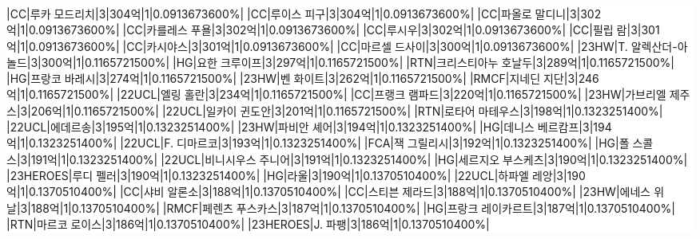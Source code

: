 |CC|루카 모드리치|3|304억|1|0.0913673600%|
|CC|루이스 피구|3|304억|1|0.0913673600%|
|CC|파올로 말디니|3|302억|1|0.0913673600%|
|CC|카를레스 푸욜|3|302억|1|0.0913673600%|
|CC|루시우|3|302억|1|0.0913673600%|
|CC|필립 람|3|301억|1|0.0913673600%|
|CC|카시야스|3|301억|1|0.0913673600%|
|CC|마르셀 드사이|3|300억|1|0.0913673600%|
|23HW|T. 알렉산더-아놀드|3|300억|1|0.1165721500%|
|HG|요한 크루이프|3|297억|1|0.1165721500%|
|RTN|크리스티아누 호날두|3|289억|1|0.1165721500%|
|HG|프랑코 바레시|3|274억|1|0.1165721500%|
|23HW|벤 화이트|3|262억|1|0.1165721500%|
|RMCF|지네딘 지단|3|246억|1|0.1165721500%|
|22UCL|엘링 홀란|3|234억|1|0.1165721500%|
|CC|프랭크 램파드|3|220억|1|0.1165721500%|
|23HW|가브리엘 제주스|3|206억|1|0.1165721500%|
|22UCL|일카이 귄도안|3|201억|1|0.1165721500%|
|RTN|로타어 마테우스|3|198억|1|0.1323251400%|
|22UCL|에데르송|3|195억|1|0.1323251400%|
|23HW|파비안 셰어|3|194억|1|0.1323251400%|
|HG|데니스 베르캄프|3|194억|1|0.1323251400%|
|22UCL|F. 디마르코|3|193억|1|0.1323251400%|
|FCA|잭 그릴리시|3|192억|1|0.1323251400%|
|HG|폴 스콜스|3|191억|1|0.1323251400%|
|22UCL|비니시우스 주니어|3|191억|1|0.1323251400%|
|HG|세르지오 부스케츠|3|190억|1|0.1323251400%|
|23HEROES|루디 펠러|3|190억|1|0.1323251400%|
|HG|라울|3|190억|1|0.1370510400%|
|22UCL|하파엘 레앙|3|190억|1|0.1370510400%|
|CC|샤비 알론소|3|188억|1|0.1370510400%|
|CC|스티븐 제라드|3|188억|1|0.1370510400%|
|23HW|에네스 위날|3|188억|1|0.1370510400%|
|RMCF|페렌츠 푸스카스|3|187억|1|0.1370510400%|
|HG|프랑크 레이카르트|3|187억|1|0.1370510400%|
|RTN|마르코 로이스|3|186억|1|0.1370510400%|
|23HEROES|J. 파팽|3|186억|1|0.1370510400%|
